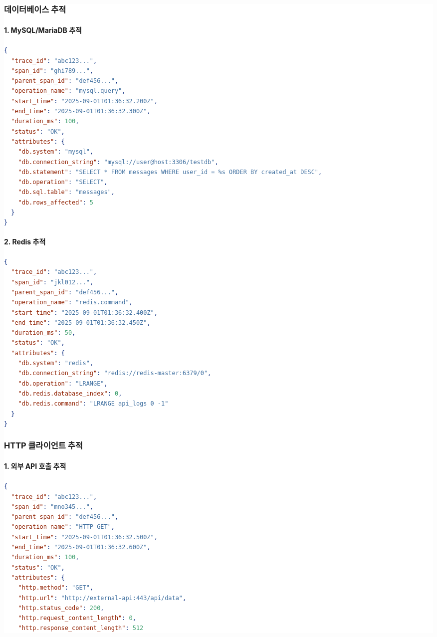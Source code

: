 ### 데이터베이스 추적

#### 1. MySQL/MariaDB 추적
```json
{
  "trace_id": "abc123...",
  "span_id": "ghi789...",
  "parent_span_id": "def456...",
  "operation_name": "mysql.query",
  "start_time": "2025-09-01T01:36:32.200Z",
  "end_time": "2025-09-01T01:36:32.300Z",
  "duration_ms": 100,
  "status": "OK",
  "attributes": {
    "db.system": "mysql",
    "db.connection_string": "mysql://user@host:3306/testdb",
    "db.statement": "SELECT * FROM messages WHERE user_id = %s ORDER BY created_at DESC",
    "db.operation": "SELECT",
    "db.sql.table": "messages",
    "db.rows_affected": 5
  }
}
```

#### 2. Redis 추적
```json
{
  "trace_id": "abc123...",
  "span_id": "jkl012...",
  "parent_span_id": "def456...",
  "operation_name": "redis.command",
  "start_time": "2025-09-01T01:36:32.400Z",
  "end_time": "2025-09-01T01:36:32.450Z",
  "duration_ms": 50,
  "status": "OK",
  "attributes": {
    "db.system": "redis",
    "db.connection_string": "redis://redis-master:6379/0",
    "db.operation": "LRANGE",
    "db.redis.database_index": 0,
    "db.redis.command": "LRANGE api_logs 0 -1"
  }
}
```

### HTTP 클라이언트 추적

#### 1. 외부 API 호출 추적
```json
{
  "trace_id": "abc123...",
  "span_id": "mno345...",
  "parent_span_id": "def456...",
  "operation_name": "HTTP GET",
  "start_time": "2025-09-01T01:36:32.500Z",
  "end_time": "2025-09-01T01:36:32.600Z",
  "duration_ms": 100,
  "status": "OK",
  "attributes": {
    "http.method": "GET",
    "http.url": "http://external-api:443/api/data",
    "http.status_code": 200,
    "http.request_content_length": 0,
    "http.response_content_length": 512
```